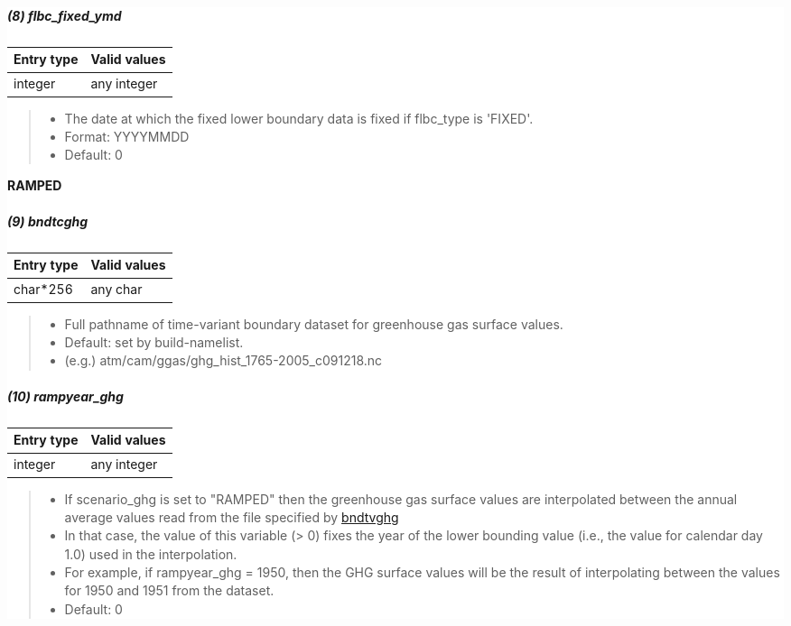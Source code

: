 ##### (8) flbc_fixed_ymd
|Entry type|Valid values|
|---       |---         |
|integer   |any integer |
>- The date at which the fixed lower boundary data is fixed
>if flbc_type is 'FIXED'.
>- Format: YYYYMMDD
>- Default: 0

**RAMPED**
##### (9) bndtcghg
|Entry type|Valid values|
|---       |---         |
|char*256  |any char    |
>- Full pathname of time-variant boundary dataset for greenhouse gas surface values.
>- Default: set by build-namelist.
>- (e.g.) atm/cam/ggas/ghg_hist_1765-2005_c091218.nc

##### (10) rampyear_ghg
|Entry type|Valid values|
|---       |---         |
|integer   |any integer |
>- If scenario_ghg is set to "RAMPED" then the greenhouse
gas surface values are interpolated between the annual average values read from the file specified by [bndtvghg](#-bndtcghg)
>- In that case, the value of this variable (> 0) fixes the year of the lower bounding value (i.e., the value for calendar day 1.0) used in the
interpolation.
>- For example, if rampyear_ghg = 1950, then the GHG surface values will be the result of interpolating between the values for 1950 and 1951 from the dataset.
>- Default: 0



